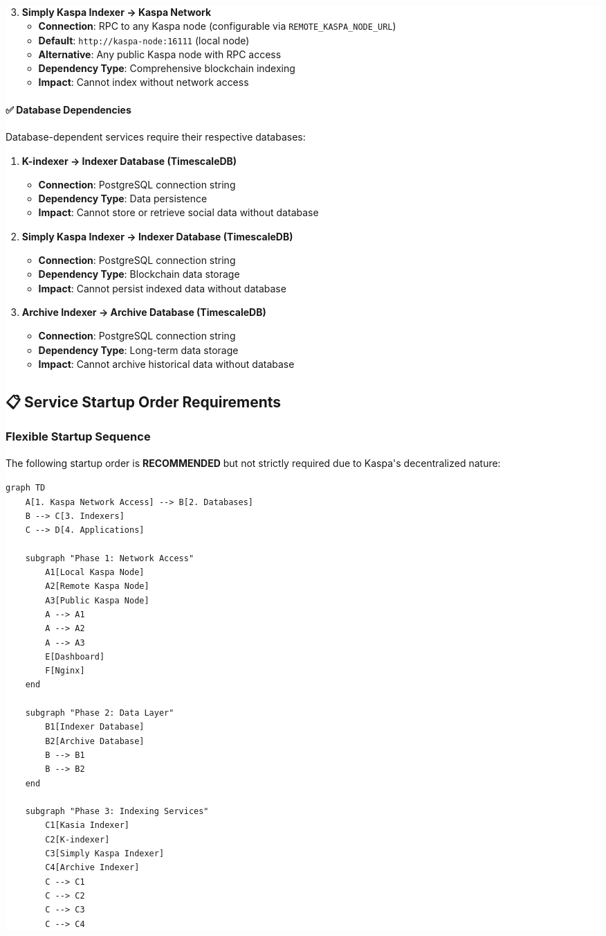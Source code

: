 3. **Simply Kaspa Indexer → Kaspa Network**
   - **Connection**: RPC to any Kaspa node (configurable via `REMOTE_KASPA_NODE_URL`)
   - **Default**: `http://kaspa-node:16111` (local node)
   - **Alternative**: Any public Kaspa node with RPC access
   - **Dependency Type**: Comprehensive blockchain indexing
   - **Impact**: Cannot index without network access

#### ✅ Database Dependencies

Database-dependent services require their respective databases:

1. **K-indexer → Indexer Database (TimescaleDB)**
   - **Connection**: PostgreSQL connection string
   - **Dependency Type**: Data persistence
   - **Impact**: Cannot store or retrieve social data without database

2. **Simply Kaspa Indexer → Indexer Database (TimescaleDB)**
   - **Connection**: PostgreSQL connection string
   - **Dependency Type**: Blockchain data storage
   - **Impact**: Cannot persist indexed data without database

3. **Archive Indexer → Archive Database (TimescaleDB)**
   - **Connection**: PostgreSQL connection string
   - **Dependency Type**: Long-term data storage
   - **Impact**: Cannot archive historical data without database

## 📋 Service Startup Order Requirements

### Flexible Startup Sequence

The following startup order is **RECOMMENDED** but not strictly required due to Kaspa's decentralized nature:

```mermaid
graph TD
    A[1. Kaspa Network Access] --> B[2. Databases]
    B --> C[3. Indexers]
    C --> D[4. Applications]
    
    subgraph "Phase 1: Network Access"
        A1[Local Kaspa Node]
        A2[Remote Kaspa Node]
        A3[Public Kaspa Node]
        A --> A1
        A --> A2
        A --> A3
        E[Dashboard]
        F[Nginx]
    end
    
    subgraph "Phase 2: Data Layer"
        B1[Indexer Database]
        B2[Archive Database]
        B --> B1
        B --> B2
    end
    
    subgraph "Phase 3: Indexing Services"
        C1[Kasia Indexer]
        C2[K-indexer]
        C3[Simply Kaspa Indexer]
        C4[Archive Indexer]
        C --> C1
        C --> C2
        C --> C3
        C --> C4
```